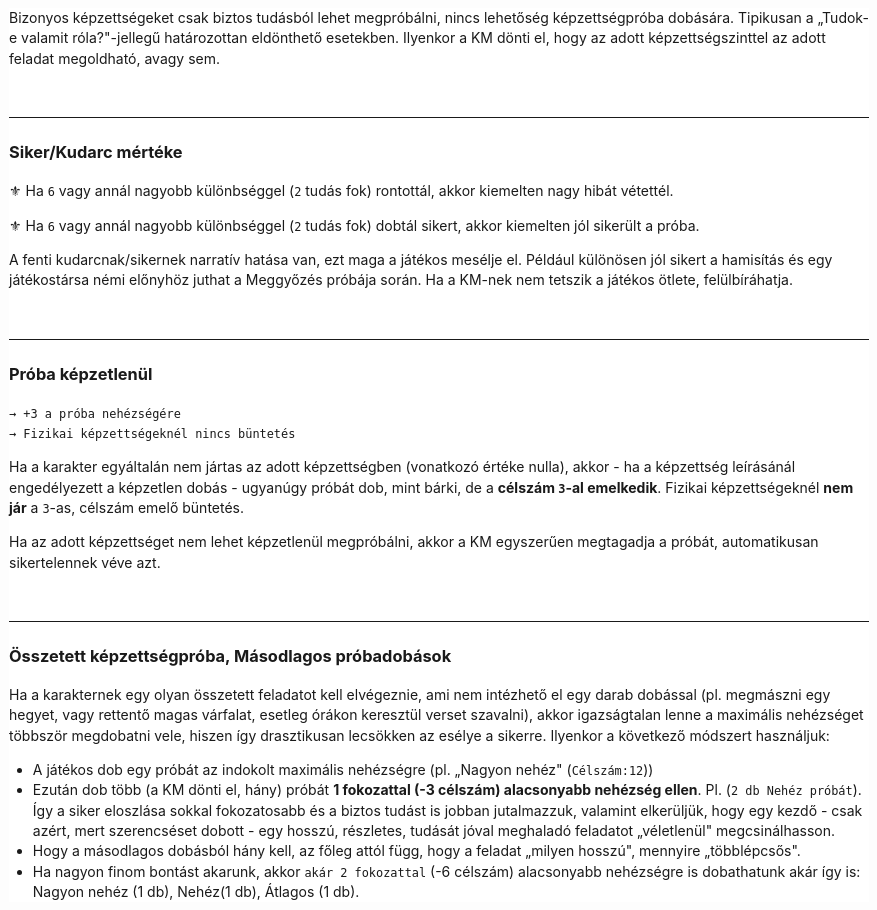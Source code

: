 Bizonyos képzettségeket csak biztos tudásból lehet megpróbálni, nincs lehetőség képzettségpróba dobására. Tipikusan a „Tudok-e valamit róla?"-jellegű határozottan eldönthető esetekben. Ilyenkor a KM dönti el, hogy az adott képzettségszinttel az adott feladat megoldható, avagy sem.

<br />


---
### Siker/Kudarc mértéke

⚜️ Ha `6` vagy annál nagyobb különbséggel (`2` tudás fok) rontottál, akkor kiemelten nagy hibát vétettél.

⚜️ Ha `6` vagy annál nagyobb különbséggel (`2` tudás fok) dobtál sikert, akkor kiemelten jól sikerült a próba.

A fenti kudarcnak/sikernek narratív hatása van, ezt maga a játékos mesélje el. Például különösen jól sikert a hamisítás és egy játékostársa némi előnyhöz juthat a Meggyőzés próbája során. Ha a KM-nek nem tetszik a játékos ötlete, felülbíráhatja.

<br />

---
### Próba képzetlenül

```
→ +3 a próba nehézségére
→ Fizikai képzettségeknél nincs büntetés
```
Ha a karakter egyáltalán nem jártas az adott képzettségben (vonatkozó értéke nulla), akkor - ha a képzettség leírásánál engedélyezett a képzetlen dobás - ugyanúgy próbát dob, mint bárki, de a **célszám `3`-al emelkedik**. Fizikai képzettségeknél **nem jár** a `3`-as, célszám emelő büntetés.

Ha az adott képzettséget nem lehet képzetlenül megpróbálni, akkor a KM egyszerűen megtagadja a próbát, automatikusan sikertelennek véve azt.

<br />

---
### Összetett képzettségpróba, Másodlagos próbadobások

Ha a karakternek egy olyan összetett feladatot kell elvégeznie, ami nem intézhető el egy darab dobással (pl. megmászni egy hegyet, vagy rettentő magas várfalat, esetleg órákon keresztül verset szavalni), akkor igazságtalan lenne a maximális nehézséget többször megdobatni vele, hiszen így drasztikusan lecsökken az esélye a sikerre. Ilyenkor a következő módszert használjuk:

- A játékos dob egy próbát az indokolt maximális nehézségre (pl. „Nagyon nehéz" (`Célszám:12`))
- Ezután dob több (a KM dönti el, hány) próbát **1 fokozattal (-3 célszám) alacsonyabb nehézség ellen**. Pl. (`2 db Nehéz próbát`). Így a siker eloszlása sokkal fokozatosabb és a biztos tudást is jobban jutalmazzuk, valamint elkerüljük, hogy egy kezdő - csak azért, mert szerencséset dobott - egy hosszú, részletes, tudását jóval meghaladó feladatot „véletlenül" megcsinálhasson.
- Hogy a másodlagos dobásból hány kell, az főleg attól függ, hogy a feladat „milyen hosszú", mennyire „többlépcsős".
- Ha nagyon finom bontást akarunk, akkor `akár 2 fokozattal` (-6  célszám) alacsonyabb nehézségre is dobathatunk akár így is: Nagyon nehéz (1 db), Nehéz(1 db), Átlagos (1 db).
